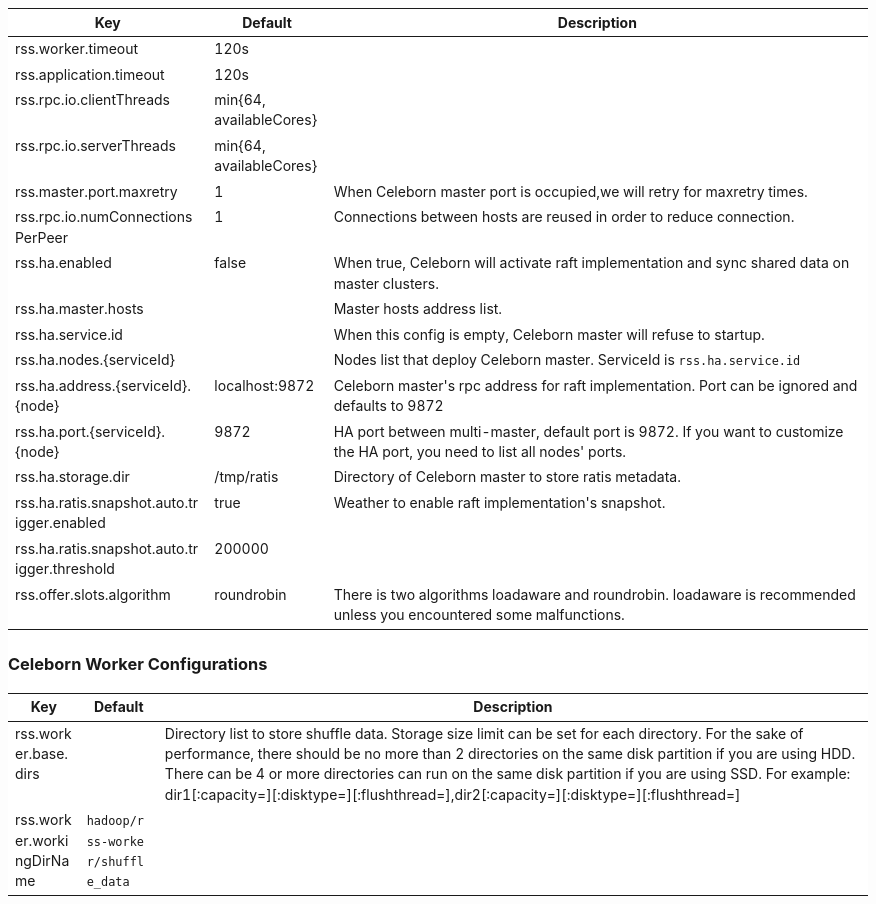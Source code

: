 | Key                                          | Default                 | Description                                                                                                                  |
|----------------------------------------------|-------------------------|------------------------------------------------------------------------------------------------------------------------------|
| rss.worker.timeout                           | 120s                    |                                                                                                                              |
| rss.application.timeout                      | 120s                    |                                                                                                                              |
| rss.rpc.io.clientThreads                     | min{64, availableCores} |                                                                                                                              |
| rss.rpc.io.serverThreads                     | min{64, availableCores} |                                                                                                                              |
| rss.master.port.maxretry                     | 1                       | When Celeborn master port is occupied,we will retry for maxretry times.                                                      |
| rss.rpc.io.numConnectionsPerPeer             | 1                       | Connections between hosts are reused in order to reduce connection.                                                          |
| rss.ha.enabled                               | false                   | When true, Celeborn will activate raft implementation and sync shared data on master clusters.                               |
| rss.ha.master.hosts                          |                         | Master hosts address list.                                                                                                   |
| rss.ha.service.id                            |                         | When this config is empty, Celeborn master will refuse to startup.                                                           |
| rss.ha.nodes.{serviceId}                     |                         | Nodes list that deploy Celeborn master. ServiceId is `rss.ha.service.id`                                                     |
| rss.ha.address.{serviceId}.{node}            | localhost:9872          | Celeborn master's rpc address for raft implementation. Port can be ignored and defaults to 9872                              |
| rss.ha.port.{serviceId}.{node}               | 9872                    | HA port between multi-master, default port is 9872. If you want to customize the HA port, you need to list all nodes' ports. |
| rss.ha.storage.dir                           | /tmp/ratis              | Directory of Celeborn master to store ratis metadata.                                                                        |
| rss.ha.ratis.snapshot.auto.trigger.enabled   | true                    | Weather to enable raft implementation's snapshot.                                                                            |
| rss.ha.ratis.snapshot.auto.trigger.threshold | 200000                  |                                                                                                                              |
| rss.offer.slots.algorithm                    | roundrobin              | There is two algorithms loadaware and roundrobin. loadaware is recommended unless you encountered some malfunctions.         |

### Celeborn Worker Configurations

| Key                                      | Default                                           | Description                                                                                                                                                                                                                                                                                                                                                                                                       |
|------------------------------------------|---------------------------------------------------|-------------------------------------------------------------------------------------------------------------------------------------------------------------------------------------------------------------------------------------------------------------------------------------------------------------------------------------------------------------------------------------------------------------------|
| rss.worker.base.dirs                     |                                                   | Directory list to store shuffle data. Storage size limit can be set for each directory. For the sake of performance, there should be no more than 2 directories on the same disk partition if you are using HDD. There can be 4 or more directories can run on the same disk partition if you are using SSD. For example: dir1[:capacity=][:disktype=][:flushthread=],dir2[:capacity=][:disktype=][:flushthread=] |
| rss.worker.workingDirName                | `hadoop/rss-worker/shuffle_data`                  |                                                                                                                                                                                                                                                                                                                                                                                                                   |